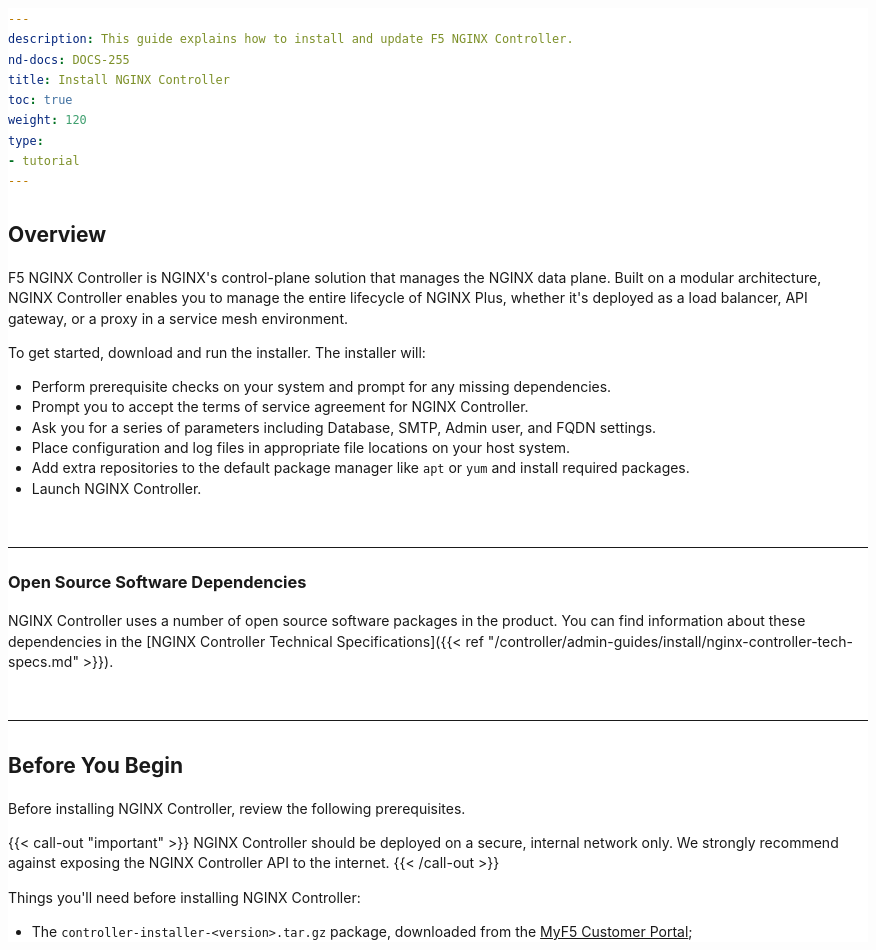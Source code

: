 ```yaml
---
description: This guide explains how to install and update F5 NGINX Controller.
nd-docs: DOCS-255
title: Install NGINX Controller
toc: true
weight: 120
type:
- tutorial
---
```


## Overview

F5 NGINX Controller is NGINX's control-plane solution that manages the NGINX data plane. Built on a modular architecture, NGINX Controller enables you to manage the entire lifecycle of NGINX Plus, whether it's deployed as a load balancer, API gateway, or a proxy in a service mesh environment.

To get started, download and run the installer. The installer will:

- Perform prerequisite checks on your system and prompt for any missing dependencies.
- Prompt you to accept the terms of service agreement for NGINX Controller.
- Ask you for a series of parameters including Database, SMTP, Admin user, and FQDN settings.
- Place configuration and log files in appropriate file locations on your host system.
- Add extra repositories to the default package manager like `apt` or `yum` and install required packages.
- Launch NGINX Controller.

&nbsp;

---

### Open Source Software Dependencies

NGINX Controller uses a number of open source software packages in the product. You can find information about these dependencies in the [NGINX Controller Technical Specifications]({{< ref "/controller/admin-guides/install/nginx-controller-tech-specs.md" >}}).

&nbsp;

---

## Before You Begin

Before installing NGINX Controller, review the following prerequisites.

{{< call-out "important" >}}
NGINX Controller should be deployed on a secure, internal network only. We strongly recommend against exposing the NGINX Controller API to the internet.
{{< /call-out >}}

Things you'll need before installing NGINX Controller:

- The `controller-installer-<version>.tar.gz` package, downloaded from the [MyF5 Customer Portal](https://my.f5.com/manage/s/downloads);
